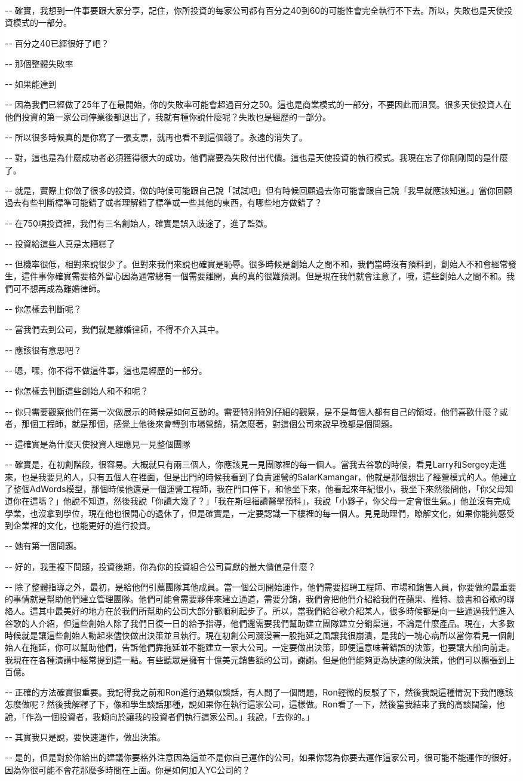 -- 確實，我想到一件事要跟大家分享，記住，你所投資的每家公司都有百分之40到60的可能性會完全執行不下去。所以，失敗也是天使投資模式的一部分。

-- 百分之40已經很好了吧？

-- 那個整體失敗率

-- 如果能達到

-- 因為我們已經做了25年了在最開始，你的失敗率可能會超過百分之50。這也是商業模式的一部分，不要因此而沮喪。很多天使投資人在他們投資的第一家公司停業後都退出了，我就有種你說什麼呢？失敗也是經歷的一部分。

-- 所以很多時候真的是你寫了一張支票，就再也看不到這個錢了。永遠的消失了。

-- 對，這也是為什麼成功者必須獲得很大的成功，他們需要為失敗付出代價。這也是天使投資的執行模式。我現在忘了你剛剛問的是什麼了。

-- 就是，實際上你做了很多的投資，做的時候可能跟自己說「試試吧」但有時候回顧過去你可能會跟自己說「我早就應該知道。」當你回顧過去有些判斷標準可能錯了或者理解錯了標準或一些其他的東西，有哪些地方做錯了？

-- 在750項投資裡，我們有三名創始人，確實是誤入歧途了，進了監獄。

-- 投資給這些人真是太糟糕了

-- 但機率很低，相對來說很少了。但對來我們來說也確實是恥辱。很多時候是創始人之間不和，我們當時沒有預料到，創始人不和會經常發生，這件事你確實需要格外留心因為通常總有一個需要離開，真的真的很難預測。但是現在我們就會注意了，哦，這些創始人之間不和。我們可不想再成為離婚律師。

-- 你怎樣去判斷呢？

-- 當我們去到公司，我們就是離婚律師，不得不介入其中。

-- 應該很有意思吧？

-- 嗯，嘿，你不得不做這件事，這也是經歷的一部分。

-- 你怎樣去判斷這些創始人和不和呢？

-- 你只需要觀察他們在第一次做展示的時候是如何互動的。需要特別特別仔細的觀察，是不是每個人都有自己的領域，他們喜歡什麼？或者，那個工程師，就是那個，感覺上他後來會轉到市場營銷，猜怎麼著，對這個公司來說早晚都是個問題。

-- 這確實是為什麼天使投資人理應見一見整個團隊

-- 確實是，在初創階段，很容易。大概就只有兩三個人，你應該見一見團隊裡的每一個人。當我去谷歌的時候，看見Larry和Sergey走進來，也是我要見的人，只有五個人在裡面，但是出門的時候我看到了負責運營的SalarKamangar，他就是那個想出了經營模式的人。他建立了整個AdWords模型，那個時候他還是一個運營工程師，我在門口停下，和他坐下來，他看起來年紀很小，我坐下來然後問他，「你父母知道你在這嗎？」他說不知道，然後我說「你讀大幾了？」「我在斯坦福讀醫學預科」，我說「小夥子，你父母一定會很生氣。」他並沒有完成學業，也沒拿到學位，現在他也很開心的退休了，但是確實是，一定要認識一下樓裡的每一個人。見見助理們，瞭解文化，如果你能夠感受到企業裡的文化，也能更好的進行投資。

-- 她有第一個問題。

-- 好的，我重複下問題，投資後期，你為你的投資組合公司貢獻的最大價值是什麼？

-- 除了整體指導之外，最初，是給他們引薦團隊其他成員。當一個公司開始運作，他們需要招聘工程師、市場和銷售人員，你要做的最重要的事情就是幫助他們建立管理團隊。他們可能會需要夥伴來建立通道，需要分銷，我們會把他們介紹給我們在蘋果、推特、臉書和谷歌的聯絡人。這其中最美好的地方在於我們所幫助的公司大部分都順利起步了。所以，當我們給谷歌介紹某人，很多時候都是向一些通過我們進入谷歌的人介紹，但這些創始人除了我們日復一日的給予指導，他們還需要我們幫助建立團隊建立分銷渠道，不論是什麼產品。現在，大多數時候就是讓這些創始人動起來儘快做出決策並且執行。現在初創公司瀰漫著一股拖延之風讓我很崩潰，是我的一塊心病所以當你看見一個創始人在拖延，你可以幫助他們，告訴他們靠拖延並不能建立一家大公司。一定要做出決策，即便這意味著錯誤的決策，也要讓大船向前走。我現在在各種演講中經常提到這一點。有些聽眾是擁有十億美元銷售額的公司，謝謝。但是他們能夠更為快速的做決策，他們可以擴張到上百億。

-- 正確的方法確實很重要。我記得我之前和Ron進行過類似談話，有人問了一個問題，Ron輕微的反駁了下，然後我說這種情況下我們應該怎麼做呢？然後我解釋了下，像和學生談話那種，說如果你在執行這家公司，這樣做。Ron看了一下，然後當我結束了我的高談闊論，他說，「作為一個投資者，我傾向於讓我的投資者們執行這家公司。」我說，「去你的。」

-- 其實我只是說，要快速運作，做出決策。

-- 是的，但是對於你給出的建議你要格外注意因為這並不是你自己運作的公司，如果你認為你要去運作這家公司，很可能不能運作的很好，因為你很可能不會花那麼多時間在上面。你是如何加入YC公司的？
